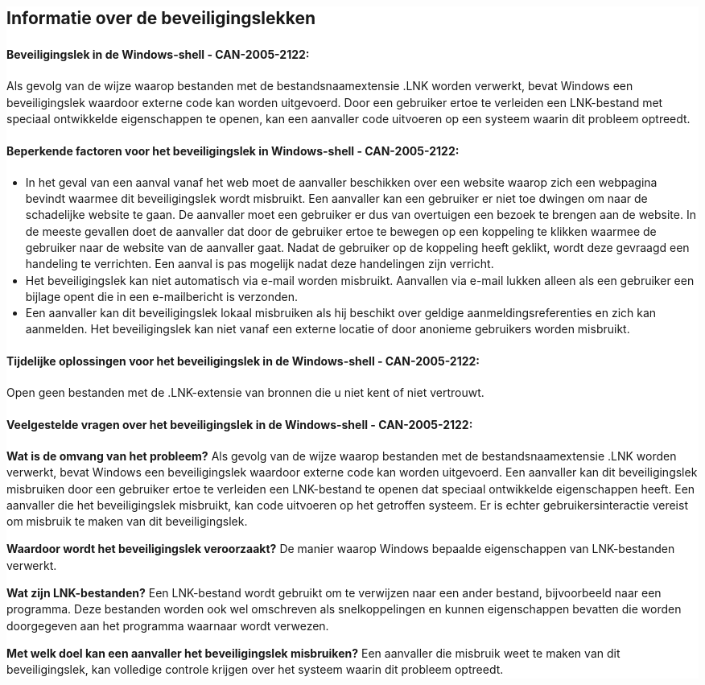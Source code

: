 Informatie over de beveiligingslekken
-------------------------------------

<span></span>
#### Beveiligingslek in de Windows-shell - CAN-2005-2122:

Als gevolg van de wijze waarop bestanden met de bestandsnaamextensie .LNK worden verwerkt, bevat Windows een beveiligingslek waardoor externe code kan worden uitgevoerd. Door een gebruiker ertoe te verleiden een LNK-bestand met speciaal ontwikkelde eigenschappen te openen, kan een aanvaller code uitvoeren op een systeem waarin dit probleem optreedt.

#### Beperkende factoren voor het beveiligingslek in Windows-shell - CAN-2005-2122:

-   In het geval van een aanval vanaf het web moet de aanvaller beschikken over een website waarop zich een webpagina bevindt waarmee dit beveiligingslek wordt misbruikt. Een aanvaller kan een gebruiker er niet toe dwingen om naar de schadelijke website te gaan. De aanvaller moet een gebruiker er dus van overtuigen een bezoek te brengen aan de website. In de meeste gevallen doet de aanvaller dat door de gebruiker ertoe te bewegen op een koppeling te klikken waarmee de gebruiker naar de website van de aanvaller gaat. Nadat de gebruiker op de koppeling heeft geklikt, wordt deze gevraagd een handeling te verrichten. Een aanval is pas mogelijk nadat deze handelingen zijn verricht.
-   Het beveiligingslek kan niet automatisch via e-mail worden misbruikt. Aanvallen via e-mail lukken alleen als een gebruiker een bijlage opent die in een e-mailbericht is verzonden.
-   Een aanvaller kan dit beveiligingslek lokaal misbruiken als hij beschikt over geldige aanmeldingsreferenties en zich kan aanmelden. Het beveiligingslek kan niet vanaf een externe locatie of door anonieme gebruikers worden misbruikt.

#### Tijdelijke oplossingen voor het beveiligingslek in de Windows-shell - CAN-2005-2122:

Open geen bestanden met de .LNK-extensie van bronnen die u niet kent of niet vertrouwt.

#### Veelgestelde vragen over het beveiligingslek in de Windows-shell - CAN-2005-2122:

**Wat is de omvang van het probleem?**
Als gevolg van de wijze waarop bestanden met de bestandsnaamextensie .LNK worden verwerkt, bevat Windows een beveiligingslek waardoor externe code kan worden uitgevoerd. Een aanvaller kan dit beveiligingslek misbruiken door een gebruiker ertoe te verleiden een LNK-bestand te openen dat speciaal ontwikkelde eigenschappen heeft. Een aanvaller die het beveiligingslek misbruikt, kan code uitvoeren op het getroffen systeem. Er is echter gebruikersinteractie vereist om misbruik te maken van dit beveiligingslek.

**Waardoor wordt het beveiligingslek veroorzaakt?**
De manier waarop Windows bepaalde eigenschappen van LNK-bestanden verwerkt.

**Wat zijn LNK-bestanden?**
Een LNK-bestand wordt gebruikt om te verwijzen naar een ander bestand, bijvoorbeeld naar een programma. Deze bestanden worden ook wel omschreven als snelkoppelingen en kunnen eigenschappen bevatten die worden doorgegeven aan het programma waarnaar wordt verwezen.

**Met welk doel kan een aanvaller het beveiligingslek misbruiken?**
Een aanvaller die misbruik weet te maken van dit beveiligingslek, kan volledige controle krijgen over het systeem waarin dit probleem optreedt.
